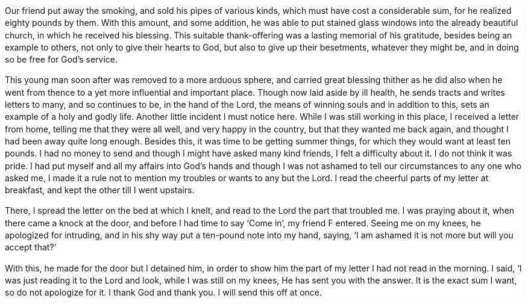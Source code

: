 Our friend put away the smoking, and sold his pipes of various kinds, which must have cost a considerable sum, for he realized eighty pounds by them. With this amount, and some addition, he was able to put stained glass windows into the already beautiful church, in which he received his blessing. This suitable thank-offering was a lasting memorial of his gratitude, besides being an example to others, not only to give their hearts to God, but also to give up their besetments, whatever they might be, and in doing so be free for God’s service.

This young man soon after was removed to a more arduous sphere, and carried great blessing thither as he did also when he went from thence to a yet more influential and important place. Though now laid aside by ill health, he sends tracts and writes letters to many, and so continues to be, in the hand of the Lord, the means of winning souls and in addition to this, sets an example of a holy and godly life. Another little incident I must notice here. While I was still working in this place, I received a letter from home, telling me that they were all well, and very happy in the country, but that they wanted me back again, and thought I had been away quite long enough. Besides this, it was time to be getting summer things, for which they would want at least ten pounds. I had no money to send and though I might have asked many kind friends, I felt a difficulty about it. I do not think it was pride. I had put myself and all my affairs into God’s hands and though I was not ashamed to tell our circumstances to any one who asked me, I made it a rule not to mention my troubles or wants to any but the Lord. I read the cheerful parts of my letter at breakfast, and kept the other till I went upstairs.

There, I spread the letter on the bed at which I knelt, and read to the Lord the part that troubled me. I was praying about it, when there came a knock at the door, and before I had time to say ‘Come in’, my friend F entered. Seeing me on my knees, he apologized for intruding, and in his shy way put a ten-pound note into my hand, saying, ‘I am ashamed it is not more but will you accept that?’

With this, he made for the door but I detained him, in order to show him the part of my letter I had not read in the morning. I said, ‘I was just reading it to the Lord and look, while I was still on my knees, He has sent you with the answer. It is the exact sum I want, so do not apologize for it. I thank God and thank you. I will send this off at once.
